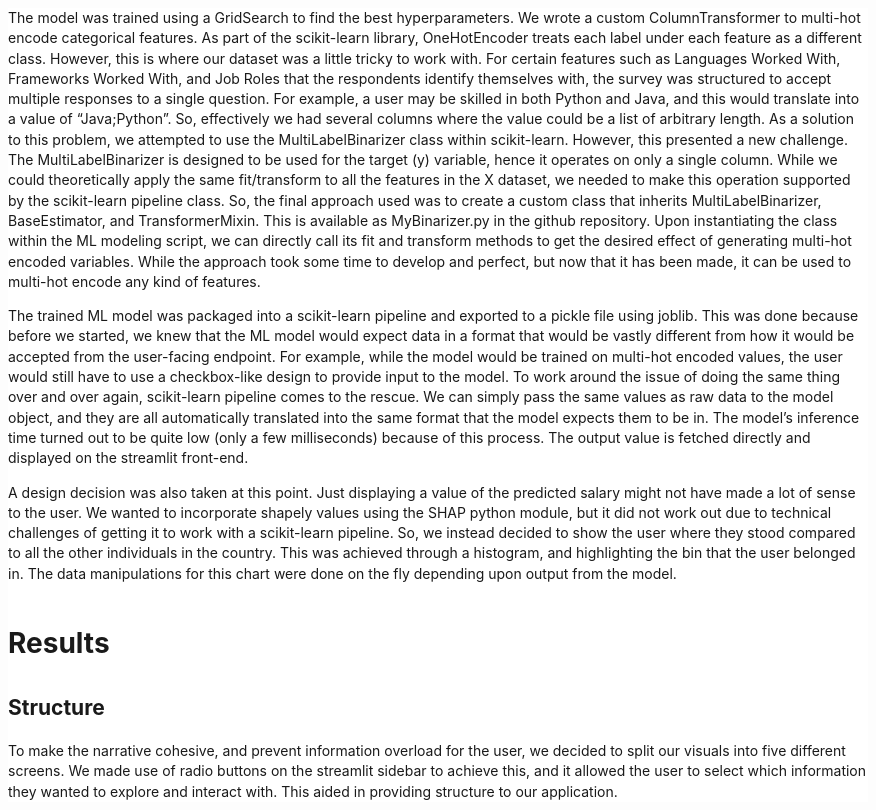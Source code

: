 The model was trained using a GridSearch to find the best hyperparameters. We wrote a custom ColumnTransformer to multi-hot encode categorical features. As part of the scikit-learn library, OneHotEncoder treats each label under each feature as a different class. However, this is where our dataset was a little tricky to work with. For certain features such as Languages Worked With, Frameworks Worked With, and Job Roles that the respondents identify themselves with, the survey was structured to accept multiple responses to a single question. For example, a user may be skilled in both Python and Java, and this would translate into a value of “Java;Python”. So, effectively we had several columns where the value could be a list of arbitrary length. As a solution to this problem, we attempted to use the MultiLabelBinarizer class within scikit-learn. However, this presented a new challenge. The MultiLabelBinarizer is designed to be used for the target (y) variable, hence it operates on only a single column. While we could theoretically apply the same fit/transform to all the features in the X dataset, we needed to make this operation supported by the scikit-learn pipeline class. So, the final approach used was to create a custom class that inherits MultiLabelBinarizer, BaseEstimator, and TransformerMixin. This is available as MyBinarizer.py in the github repository. Upon instantiating the class within the ML modeling script, we can directly call its fit and transform methods to get the desired effect of generating multi-hot encoded variables. While the approach took some time to develop and perfect, but now that it has been made, it can be used to multi-hot encode any kind of features. 

The trained ML model was packaged into a scikit-learn pipeline and exported to a pickle file using joblib. This was done because before we started, we knew that the ML model would expect data in a format that would be vastly different from how it would be accepted from the user-facing endpoint. For example, while the model would be trained on multi-hot encoded values, the user would still have to use a checkbox-like design to provide input to the model. To work around the issue of doing the same thing over and over again, scikit-learn pipeline comes to the rescue. We can simply pass the same values as raw data to the model object, and they are all automatically translated into the same format that the model expects them to be in. The model’s inference time turned out to be quite low (only a few milliseconds) because of this process. The output value is fetched directly and displayed on the streamlit front-end. 

A design decision was also taken at this point. Just displaying a value of the predicted salary might not have made a lot of sense to the user. We wanted to incorporate shapely values using the SHAP python module, but it did not work out due to technical challenges of getting it to work with a scikit-learn pipeline. So, we instead decided to show the user where they stood compared to all the other individuals in the country. This was achieved through a histogram, and highlighting the bin that the user belonged in. The data manipulations for this chart were done on the fly depending upon output from the model. 


# **Results**


## **Structure**

To make the narrative cohesive, and prevent information overload for the user, we decided to split our visuals into five different screens. We made use of radio buttons on the streamlit sidebar to achieve this, and it allowed the user to select which information they wanted to explore and interact with. This aided in providing structure to our application.